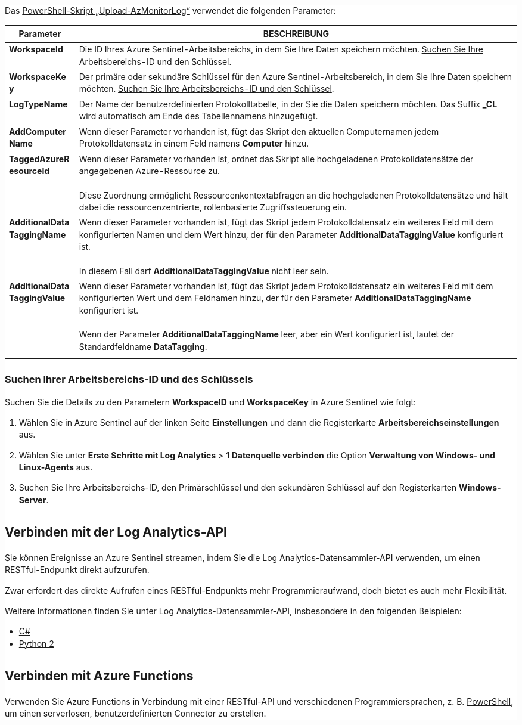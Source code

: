 Das [PowerShell-Skript „Upload-AzMonitorLog“](https://www.powershellgallery.com/packages/Upload-AzMonitorLog/) verwendet die folgenden Parameter:

|Parameter  |BESCHREIBUNG  |
|---------|---------|
|**WorkspaceId**     |   Die ID Ihres Azure Sentinel-Arbeitsbereichs, in dem Sie Ihre Daten speichern möchten.  [Suchen Sie Ihre Arbeitsbereichs-ID und den Schlüssel](#find-your-workspace-id-and-key).  |
|**WorkspaceKey**     |   Der primäre oder sekundäre Schlüssel für den Azure Sentinel-Arbeitsbereich, in dem Sie Ihre Daten speichern möchten. [Suchen Sie Ihre Arbeitsbereichs-ID und den Schlüssel](#find-your-workspace-id-and-key).  |
|**LogTypeName**     |    Der Name der benutzerdefinierten Protokolltabelle, in der Sie die Daten speichern möchten. Das Suffix **_CL** wird automatisch am Ende des Tabellennamens hinzugefügt.  |
|**AddComputerName**     |   Wenn dieser Parameter vorhanden ist, fügt das Skript den aktuellen Computernamen jedem Protokolldatensatz in einem Feld namens **Computer** hinzu.      |
|**TaggedAzureResourceId**     | Wenn dieser Parameter vorhanden ist, ordnet das Skript alle hochgeladenen Protokolldatensätze der angegebenen Azure-Ressource zu. <br><br>Diese Zuordnung ermöglicht Ressourcenkontextabfragen an die hochgeladenen Protokolldatensätze und hält dabei die ressourcenzentrierte, rollenbasierte Zugriffssteuerung ein.       |
|**AdditionalDataTaggingName**     |      Wenn dieser Parameter vorhanden ist, fügt das Skript jedem Protokolldatensatz ein weiteres Feld mit dem konfigurierten Namen und dem Wert hinzu, der für den Parameter **AdditionalDataTaggingValue** konfiguriert ist. <br><br>In diesem Fall darf **AdditionalDataTaggingValue** nicht leer sein. |
|**AdditionalDataTaggingValue**     |   Wenn dieser Parameter vorhanden ist, fügt das Skript jedem Protokolldatensatz ein weiteres Feld mit dem konfigurierten Wert und dem Feldnamen hinzu, der für den Parameter **AdditionalDataTaggingName** konfiguriert ist. <br><br>Wenn der Parameter **AdditionalDataTaggingName** leer, aber ein Wert konfiguriert ist, lautet der Standardfeldname **DataTagging**.       |
|     |         |

### <a name="find-your-workspace-id-and-key"></a>Suchen Ihrer Arbeitsbereichs-ID und des Schlüssels

Suchen Sie die Details zu den Parametern **WorkspaceID** und **WorkspaceKey** in Azure Sentinel wie folgt:

1. Wählen Sie in Azure Sentinel auf der linken Seite **Einstellungen** und dann die Registerkarte **Arbeitsbereichseinstellungen** aus.

1. Wählen Sie unter **Erste Schritte mit Log Analytics** > **1 Datenquelle verbinden** die Option **Verwaltung von Windows- und Linux-Agents** aus.

1. Suchen Sie Ihre Arbeitsbereichs-ID, den Primärschlüssel und den sekundären Schlüssel auf den Registerkarten **Windows-Server**.
## <a name="connect-with-the-log-analytics-api"></a>Verbinden mit der Log Analytics-API

Sie können Ereignisse an Azure Sentinel streamen, indem Sie die Log Analytics-Datensammler-API verwenden, um einen RESTful-Endpunkt direkt aufzurufen.

Zwar erfordert das direkte Aufrufen eines RESTful-Endpunkts mehr Programmieraufwand, doch bietet es auch mehr Flexibilität.

Weitere Informationen finden Sie unter [Log Analytics-Datensammler-API](../azure-monitor/logs/data-collector-api.md), insbesondere in den folgenden Beispielen:

- [C#](../azure-monitor/logs/data-collector-api.md#c-sample)
- [Python 2](../azure-monitor/logs/data-collector-api.md#python-2-sample)

## <a name="connect-with-azure-functions"></a>Verbinden mit Azure Functions

Verwenden Sie Azure Functions in Verbindung mit einer RESTful-API und verschiedenen Programmiersprachen, z. B. [PowerShell](../azure-functions/functions-reference-powershell.md), um einen serverlosen, benutzerdefinierten Connector zu erstellen.

